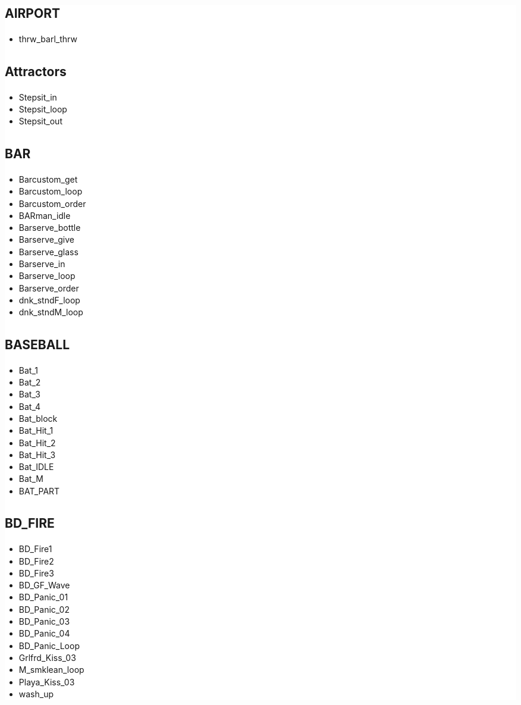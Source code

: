 AIRPORT
-------

-   thrw\_barl\_thrw

Attractors
----------

-   Stepsit\_in
-   Stepsit\_loop
-   Stepsit\_out

BAR
---

-   Barcustom\_get
-   Barcustom\_loop
-   Barcustom\_order
-   BARman\_idle
-   Barserve\_bottle
-   Barserve\_give
-   Barserve\_glass
-   Barserve\_in
-   Barserve\_loop
-   Barserve\_order
-   dnk\_stndF\_loop
-   dnk\_stndM\_loop

BASEBALL
--------

-   Bat\_1
-   Bat\_2
-   Bat\_3
-   Bat\_4
-   Bat\_block
-   Bat\_Hit\_1
-   Bat\_Hit\_2
-   Bat\_Hit\_3
-   Bat\_IDLE
-   Bat\_M
-   BAT\_PART

BD\_FIRE
--------

-   BD\_Fire1
-   BD\_Fire2
-   BD\_Fire3
-   BD\_GF\_Wave
-   BD\_Panic\_01
-   BD\_Panic\_02
-   BD\_Panic\_03
-   BD\_Panic\_04
-   BD\_Panic\_Loop
-   Grlfrd\_Kiss\_03
-   M\_smklean\_loop
-   Playa\_Kiss\_03
-   wash\_up
